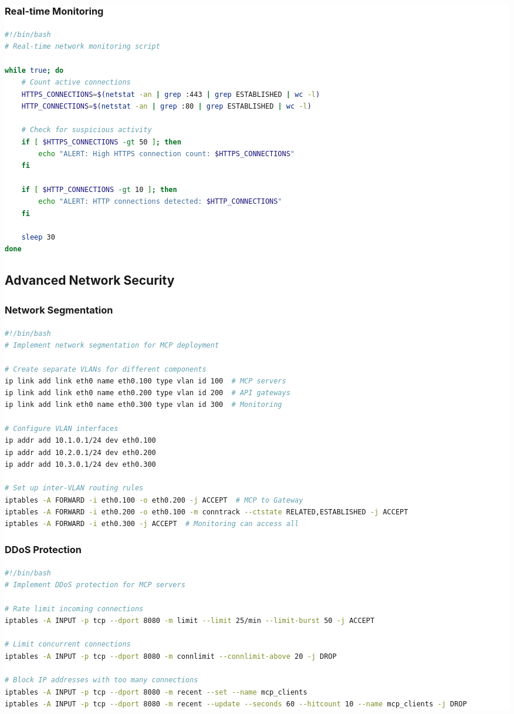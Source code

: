 ### Real-time Monitoring
```bash
#!/bin/bash
# Real-time network monitoring script

while true; do
    # Count active connections
    HTTPS_CONNECTIONS=$(netstat -an | grep :443 | grep ESTABLISHED | wc -l)
    HTTP_CONNECTIONS=$(netstat -an | grep :80 | grep ESTABLISHED | wc -l)
    
    # Check for suspicious activity
    if [ $HTTPS_CONNECTIONS -gt 50 ]; then
        echo "ALERT: High HTTPS connection count: $HTTPS_CONNECTIONS"
    fi
    
    if [ $HTTP_CONNECTIONS -gt 10 ]; then
        echo "ALERT: HTTP connections detected: $HTTP_CONNECTIONS"
    fi
    
    sleep 30
done
```

## Advanced Network Security

### Network Segmentation
```bash
#!/bin/bash
# Implement network segmentation for MCP deployment

# Create separate VLANs for different components
ip link add link eth0 name eth0.100 type vlan id 100  # MCP servers
ip link add link eth0 name eth0.200 type vlan id 200  # API gateways
ip link add link eth0 name eth0.300 type vlan id 300  # Monitoring

# Configure VLAN interfaces
ip addr add 10.1.0.1/24 dev eth0.100
ip addr add 10.2.0.1/24 dev eth0.200
ip addr add 10.3.0.1/24 dev eth0.300

# Set up inter-VLAN routing rules
iptables -A FORWARD -i eth0.100 -o eth0.200 -j ACCEPT  # MCP to Gateway
iptables -A FORWARD -i eth0.200 -o eth0.100 -m conntrack --ctstate RELATED,ESTABLISHED -j ACCEPT
iptables -A FORWARD -i eth0.300 -j ACCEPT  # Monitoring can access all
```

### DDoS Protection
```bash
#!/bin/bash
# Implement DDoS protection for MCP servers

# Rate limit incoming connections
iptables -A INPUT -p tcp --dport 8080 -m limit --limit 25/min --limit-burst 50 -j ACCEPT

# Limit concurrent connections
iptables -A INPUT -p tcp --dport 8080 -m connlimit --connlimit-above 20 -j DROP

# Block IP addresses with too many connections
iptables -A INPUT -p tcp --dport 8080 -m recent --set --name mcp_clients
iptables -A INPUT -p tcp --dport 8080 -m recent --update --seconds 60 --hitcount 10 --name mcp_clients -j DROP
```
